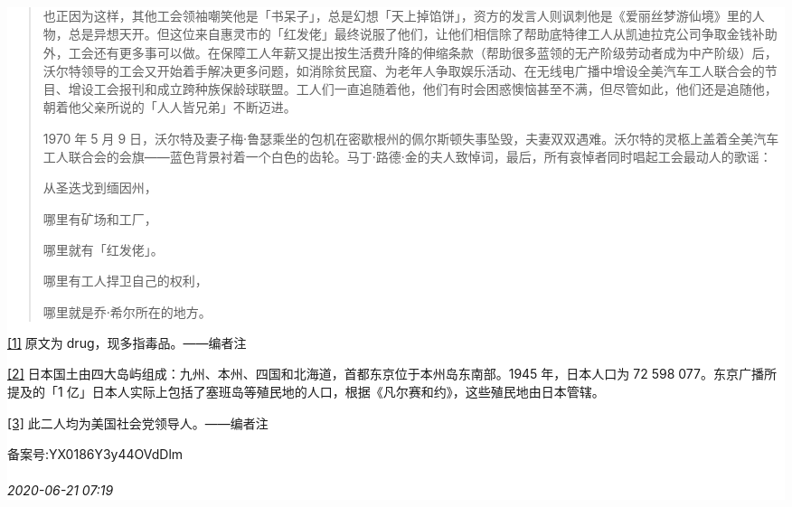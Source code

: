 >  也正因为这样，其他工会领袖嘲笑他是「书呆子」，总是幻想「天上掉馅饼」，资方的发言人则讽刺他是《爱丽丝梦游仙境》里的人物，总是异想天开。但这位来自惠灵市的「红发佬」最终说服了他们，让他们相信除了帮助底特律工人从凯迪拉克公司争取金钱补助外，工会还有更多事可以做。在保障工人年薪又提出按生活费升降的伸缩条款（帮助很多蓝领的无产阶级劳动者成为中产阶级）后，沃尔特领导的工会又开始着手解决更多问题，如消除贫民窟、为老年人争取娱乐活动、在无线电广播中增设全美汽车工人联合会的节目、增设工会报刊和成立跨种族保龄球联盟。工人们一直追随着他，他们有时会困惑懊恼甚至不满，但尽管如此，他们还是追随他，朝着他父亲所说的「人人皆兄弟」不断迈进。
>  
> 
>  1970 年 5 月 9 日，沃尔特及妻子梅·鲁瑟乘坐的包机在密歇根州的佩尔斯顿失事坠毁，夫妻双双遇难。沃尔特的灵柩上盖着全美汽车工人联合会的会旗——蓝色背景衬着一个白色的齿轮。马丁·路德·金的夫人致悼词，最后，所有哀悼者同时唱起工会最动人的歌谣：
>  
> 
>  从圣迭戈到缅因州，
>  
> 
>  哪里有矿场和工厂，
>  
> 
>  哪里就有「红发佬」。
>  
> 
>  哪里有工人捍卫自己的权利，
>  
> 
>  哪里就是乔·希尔所在的地方。
>  
> 
> 



 [[1]](#note1) 原文为 drug，现多指毒品。——编者注
 



 [[2]](#note2) 日本国土由四大岛屿组成：九州、本州、四国和北海道，首都东京位于本州岛东南部。1945 年，日本人口为 72 598 077。东京广播所提及的「1 亿」日本人实际上包括了塞班岛等殖民地的人口，根据《凡尔赛和约》，这些殖民地由日本管辖。
 



 [[3]](#note3) 此二人均为美国社会党领导人。——编者注
 



备案号:YX0186Y3y44OVdDlm


###### 2020-06-21 07:19
